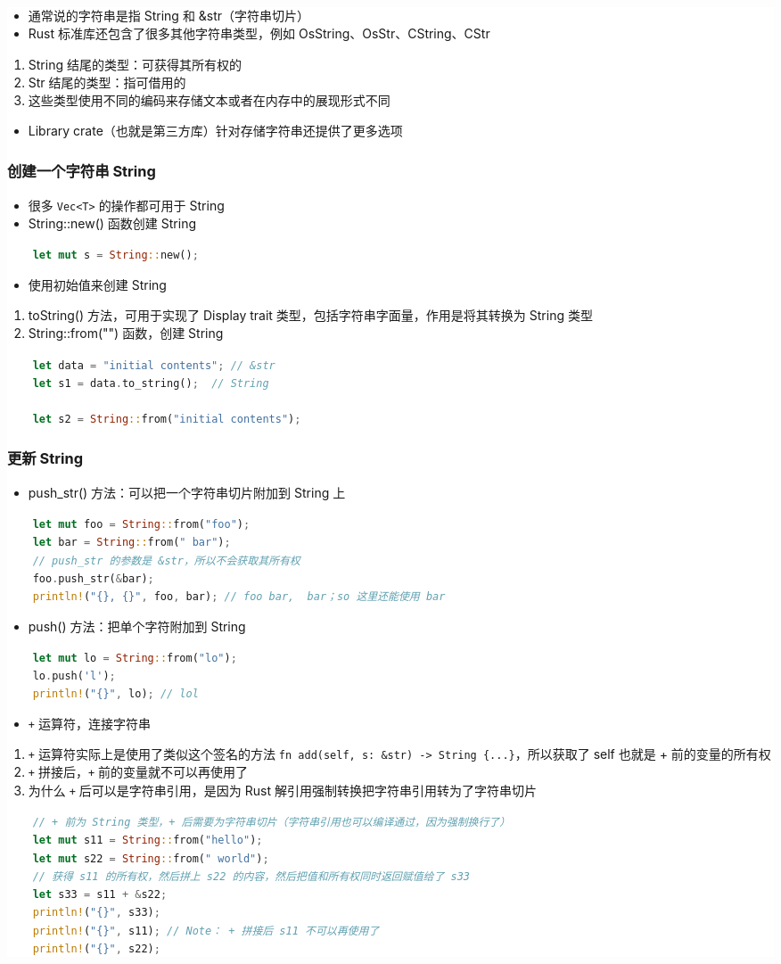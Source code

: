 * 通常说的字符串是指 String 和 &str（字符串切片）
* Rust 标准库还包含了很多其他字符串类型，例如 OsString、OsStr、CString、CStr
1. String 结尾的类型：可获得其所有权的
2. Str 结尾的类型：指可借用的
3. 这些类型使用不同的编码来存储文本或者在内存中的展现形式不同

* Library crate（也就是第三方库）针对存储字符串还提供了更多选项

### 创建一个字符串 String
* 很多 `Vec<T>` 的操作都可用于 String
* String::new() 函数创建 String

```rust
    let mut s = String::new();
```

* 使用初始值来创建 String
1. toString() 方法，可用于实现了 Display trait 类型，包括字符串字面量，作用是将其转换为 String 类型
2. String::from("") 函数，创建 String


```rust
    let data = "initial contents"; // &str
    let s1 = data.to_string();  // String
    
    let s2 = String::from("initial contents");

```

### 更新 String
* push_str() 方法：可以把一个字符串切片附加到 String 上

```rust
    let mut foo = String::from("foo");
    let bar = String::from(" bar");
    // push_str 的参数是 &str，所以不会获取其所有权
    foo.push_str(&bar);
    println!("{}, {}", foo, bar); // foo bar,  bar；so 这里还能使用 bar
```

* push() 方法：把单个字符附加到 String
```rust
    let mut lo = String::from("lo");
    lo.push('l');
    println!("{}", lo); // lol
```

* `+` 运算符，连接字符串
1. `+` 运算符实际上是使用了类似这个签名的方法 `fn add(self, s: &str) -> String {...}`，所以获取了 self 也就是 + 前的变量的所有权
2. `+` 拼接后，`+` 前的变量就不可以再使用了
3. 为什么 `+` 后可以是字符串引用，是因为 Rust 解引用强制转换把字符串引用转为了字符串切片

```rust
    // + 前为 String 类型，+ 后需要为字符串切片（字符串引用也可以编译通过，因为强制换行了）
    let mut s11 = String::from("hello");
    let mut s22 = String::from(" world");
    // 获得 s11 的所有权，然后拼上 s22 的内容，然后把值和所有权同时返回赋值给了 s33
    let s33 = s11 + &s22;
    println!("{}", s33);
    println!("{}", s11); // Note： + 拼接后 s11 不可以再使用了
    println!("{}", s22);
```
